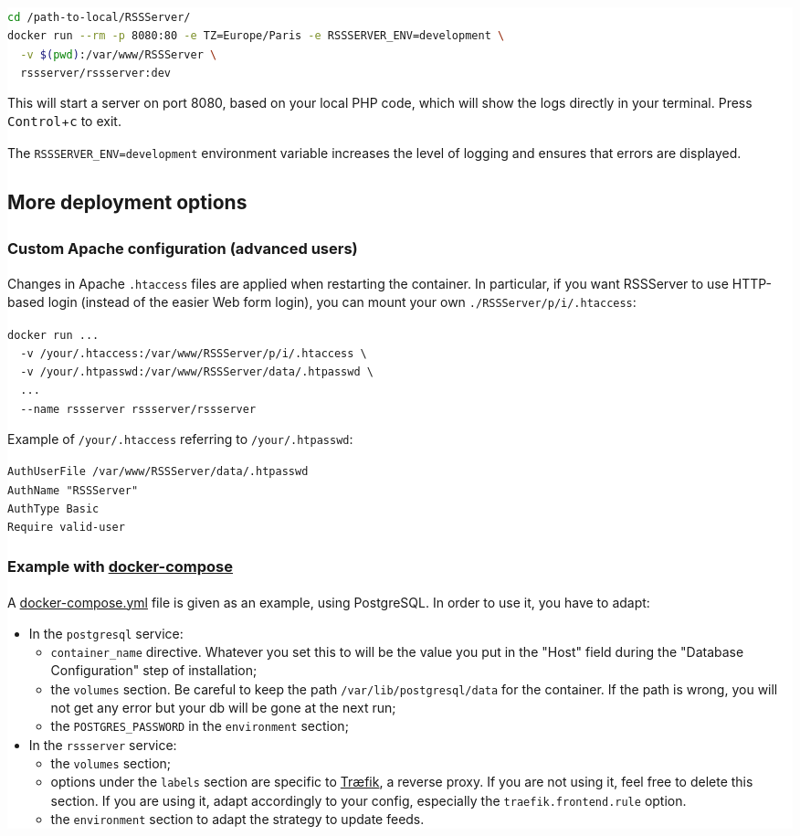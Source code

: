 ```sh
cd /path-to-local/RSSServer/
docker run --rm -p 8080:80 -e TZ=Europe/Paris -e RSSSERVER_ENV=development \
  -v $(pwd):/var/www/RSSServer \
  rssserver/rssserver:dev
```

This will start a server on port 8080, based on your local PHP code, which will show the logs directly in your terminal.
Press <kbd>Control</kbd>+<kbd>c</kbd> to exit.

The `RSSSERVER_ENV=development` environment variable increases the level of logging and ensures that errors are displayed.

## More deployment options

### Custom Apache configuration (advanced users)

Changes in Apache `.htaccess` files are applied when restarting the container.
In particular, if you want RSSServer to use HTTP-based login (instead of the easier Web form login), you can mount your own `./RSSServer/p/i/.htaccess`:

```
docker run ...
  -v /your/.htaccess:/var/www/RSSServer/p/i/.htaccess \
  -v /your/.htpasswd:/var/www/RSSServer/data/.htpasswd \
  ...
  --name rssserver rssserver/rssserver
```

Example of `/your/.htaccess` referring to `/your/.htpasswd`:
```
AuthUserFile /var/www/RSSServer/data/.htpasswd
AuthName "RSSServer"
AuthType Basic
Require valid-user
```

### Example with [docker-compose](https://docs.docker.com/compose/)

A [docker-compose.yml](docker-compose.yml) file is given as an example, using PostgreSQL. In order to use it, you have to adapt:
- In the `postgresql` service:
    * `container_name` directive. Whatever you set this to will be the value you put in the "Host" field during the "Database Configuration" step of installation;
	* the `volumes` section. Be careful to keep the path `/var/lib/postgresql/data` for the container. If the path is wrong, you will not get any error but your db will be gone at the next run;
	* the `POSTGRES_PASSWORD` in the `environment` section;
- In the `rssserver` service:
	* the `volumes` section;
	* options under the `labels` section are specific to [Træfik](https://traefik.io/), a reverse proxy. If you are not using it, feel free to delete this section. If you are using it, adapt accordingly to your config, especially the `traefik.frontend.rule` option.
	* the `environment` section to adapt the strategy to update feeds.
